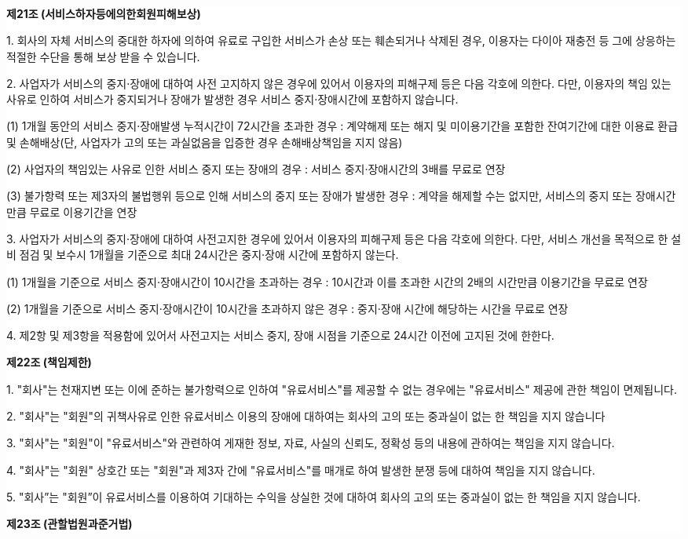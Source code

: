 

<p><strong>제</strong><strong>21</strong><strong>조</strong><strong> (</strong><strong>서비스하자</strong><strong>등에</strong><strong>의한</strong><strong>회원피해보상</strong><strong>)</strong></p>



<p>1. 회사의 자체 서비스의 중대한 하자에 의하여 유료로 구입한 서비스가 손상 또는 훼손되거나 삭제된 경우, 이용자는 다이아 재충전 등 그에 상응하는 적절한 수단을 통해 보상 받을 수 있습니다.</p>



<p>2. 사업자가 서비스의 중지·장애에 대하여 사전 고지하지 않은 경우에 있어서 이용자의 피해구제 등은 다음 각호에 의한다. 다만, 이용자의 책임 있는 사유로 인하여 서비스가 중지되거나 장애가 발생한 경우 서비스 중지·장애시간에 포함하지 않습니다.&nbsp;</p>



<p>(1) 1개월 동안의 서비스 중지·장애발생 누적시간이 72시간을 초과한 경우 : 계약해제 또는 해지 및 미이용기간을 포함한 잔여기간에 대한 이용료 환급 및 손해배상(단, 사업자가 고의 또는 과실없음을 입증한 경우 손해배상책임을 지지 않음)</p>



<p>(2) 사업자의 책임있는 사유로 인한 서비스 중지 또는 장애의 경우 : 서비스 중지·장애시간의 3배를 무료로 연장</p>



<p>(3) 불가항력 또는 제3자의 불법행위 등으로 인해 서비스의 중지 또는 장애가 발생한 경우 : 계약을 해제할 수는 없지만, 서비스의 중지 또는 장애시간만큼 무료로 이용기간을 연장</p>



<p>3. 사업자가 서비스의 중지·장애에 대하여 사전고지한 경우에 있어서 이용자의 피해구제 등은 다음 각호에 의한다. 다만, 서비스 개선을 목적으로 한 설비 점검 및 보수시 1개월을 기준으로 최대 24시간은 중지·장애 시간에 포함하지 않는다.</p>



<p>(1) 1개월을 기준으로 서비스 중지·장애시간이 10시간을 초과하는 경우 : 10시간과 이를 초과한 시간의 2배의 시간만큼 이용기간을 무료로 연장</p>



<p>(2) 1개월을 기준으로 서비스 중지·장애시간이 10시간을 초과하지 않은 경우 : 중지·장애 시간에 해당하는 시간을 무료로 연장</p>



<p>4. 제2항 및 제3항을 적용함에 있어서 사전고지는 서비스 중지, 장애 시점을 기준으로 24시간 이전에 고지된 것에 한한다.</p>



<p><strong>제</strong><strong>22</strong><strong>조</strong><strong> (</strong><strong>책임제한</strong><strong>)</strong></p>



<p>1. "회사"는 천재지변 또는 이에 준하는 불가항력으로 인하여 "유료서비스"를 제공할 수 없는 경우에는 "유료서비스" 제공에 관한 책임이 면제됩니다.&nbsp;</p>



<p>2. "회사"는 "회원"의 귀책사유로 인한 유료서비스 이용의 장애에 대하여는 회사의 고의 또는 중과실이 없는 한 책임을 지지 않습니다</p>



<p>3. "회사"는 "회원"이 "유료서비스"와 관련하여 게재한 정보, 자료, 사실의 신뢰도, 정확성 등의 내용에 관하여는 책임을 지지 않습니다.&nbsp;</p>



<p>4. "회사"는 "회원" 상호간 또는 "회원"과 제3자 간에 "유료서비스"를 매개로 하여 발생한 분쟁 등에 대하여 책임을 지지 않습니다.&nbsp;</p>



<p>5. "회사”는 "회원”이 유료서비스를 이용하여 기대하는 수익을 상실한 것에 대하여 회사의 고의 또는 중과실이 없는 한 책임을 지지 않습니다.</p>



<p><strong>제</strong><strong>23</strong><strong>조</strong><strong> (</strong><strong>관할법원과</strong><strong>준거법</strong><strong>)</strong></p>
